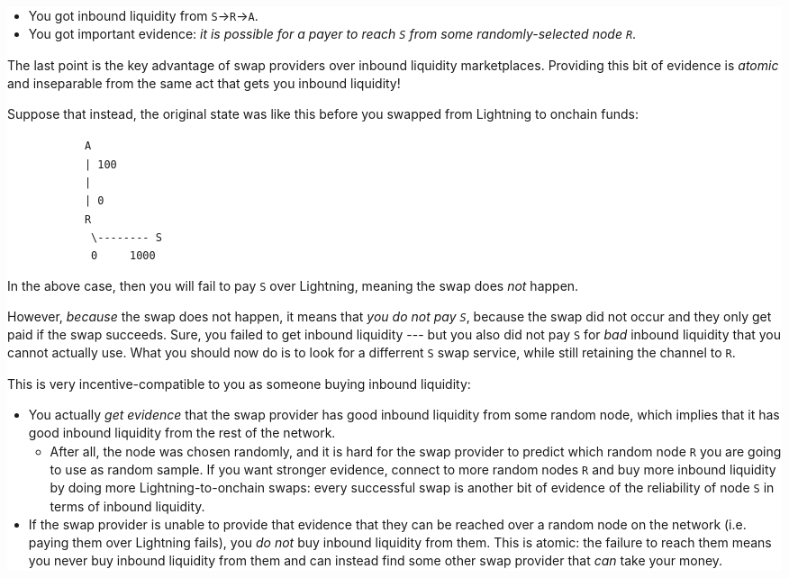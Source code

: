 * You got inbound liquidity from `S`->`R`->`A`.
* You got important evidence: *it is possible for a payer to reach
  `S` from some randomly-selected node `R`*.

The last point is the key advantage of swap providers over inbound
liquidity marketplaces.
Providing this bit of evidence is *atomic* and inseparable from
the same act that gets you inbound liquidity!

Suppose that instead, the original state was like this before you
swapped from Lightning to onchain funds:

                A
                | 100
                |
                | 0
                R
                 \-------- S
                 0     1000

In the above case, then you will fail to pay `S` over Lightning,
meaning the swap does *not* happen.

However, *because* the swap does not happen, it means that *you do
not pay `S`*, because the swap did not occur and they only get
paid if the swap succeeds.
Sure, you failed to get inbound liquidity --- but you also did not
pay `S` for *bad* inbound liquidity that you cannot actually use.
What you should now do is to look for a differrent `S` swap
service, while still retaining the channel to `R`.

This is very incentive-compatible to you as someone buying inbound
liquidity:

* You actually *get evidence* that the swap provider has good
  inbound liquidity from some random node, which implies that it
  has good inbound liquidity from the rest of the network.
  * After all, the node was chosen randomly, and it is hard for
    the swap provider to predict which random node `R` you are
    going to use as random sample.
    If you want stronger evidence, connect to more random nodes
    `R` and buy more inbound liquidity by doing more
    Lightning-to-onchain swaps: every successful swap is another
    bit of evidence of the reliability of node `S` in terms of
    inbound liquidity.
* If the swap provider is unable to provide that evidence that they
  can be reached over a random node on the network (i.e. paying
  them over Lightning fails), you *do not* buy inbound liquidity
  from them.
  This is atomic: the failure to reach them means you never buy
  inbound liquidity from them and can instead find some other
  swap provider that *can* take your money.
